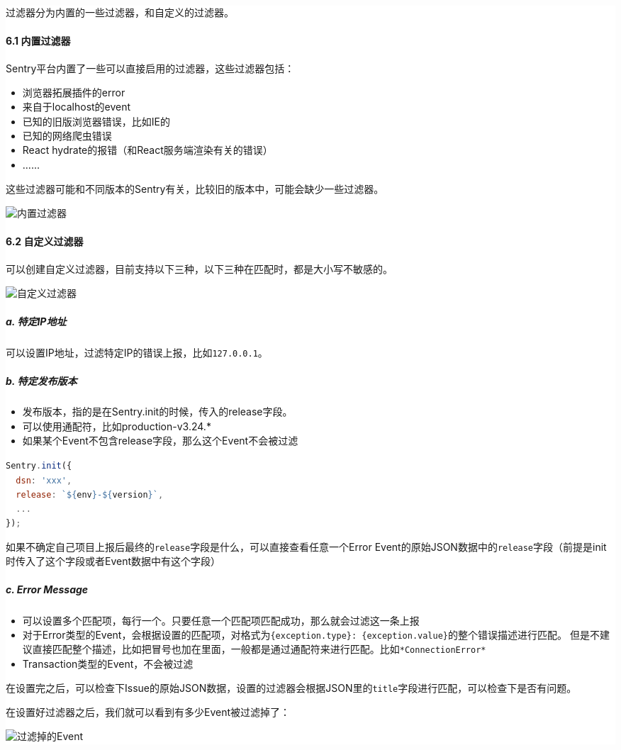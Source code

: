 过滤器分为内置的一些过滤器，和自定义的过滤器。

#### 6.1 内置过滤器

Sentry平台内置了一些可以直接启用的过滤器，这些过滤器包括：

- 浏览器拓展插件的error
- 来自于localhost的event
- 已知的旧版浏览器错误，比如IE的
- 已知的网络爬虫错误
- React hydrate的报错（和React服务端渲染有关的错误）
- ......

这些过滤器可能和不同版本的Sentry有关，比较旧的版本中，可能会缺少一些过滤器。

![内置过滤器](https://static.youfindme.cn/blog/sentry_issue_grouping/built_in_filters.png)

#### 6.2 自定义过滤器

可以创建自定义过滤器，目前支持以下三种，以下三种在匹配时，都是大小写不敏感的。

![自定义过滤器](https://static.youfindme.cn/blog/sentry_issue_grouping/custom_filters.png)

##### a. 特定IP地址

可以设置IP地址，过滤特定IP的错误上报，比如`127.0.0.1`。

##### b. 特定发布版本

- 发布版本，指的是在Sentry.init的时候，传入的release字段。
- 可以使用通配符，比如production-v3.24.*
- 如果某个Event不包含release字段，那么这个Event不会被过滤

```javascript
Sentry.init({
  dsn: 'xxx',
  release: `${env}-${version}`,
  ...
});
```

如果不确定自己项目上报后最终的`release`字段是什么，可以直接查看任意一个Error Event的原始JSON数据中的`release`字段（前提是init时传入了这个字段或者Event数据中有这个字段）

##### c. Error Message

- 可以设置多个匹配项，每行一个。只要任意一个匹配项匹配成功，那么就会过滤这一条上报
- 对于Error类型的Event，会根据设置的匹配项，对格式为`{exception.type}: {exception.value}`的整个错误描述进行匹配。
  但是不建议直接匹配整个描述，比如把冒号也加在里面，一般都是通过通配符来进行匹配。比如`*ConnectionError*`
- Transaction类型的Event，不会被过滤

在设置完之后，可以检查下Issue的原始JSON数据，设置的过滤器会根据JSON里的`title`字段进行匹配，可以检查下是否有问题。

在设置好过滤器之后，我们就可以看到有多少Event被过滤掉了：

![过滤掉的Event](https://static.youfindme.cn/blog/sentry_issue_grouping/filterd_issues.png)
